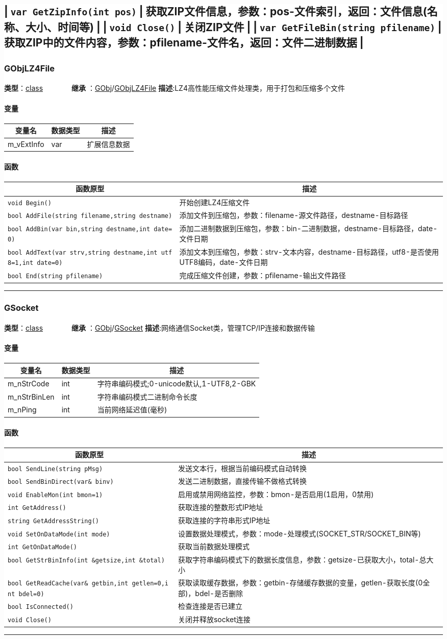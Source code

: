 |  `var GetZipInfo(int pos)`  |  获取ZIP文件信息，参数：pos-文件索引，返回：文件信息(名称、大小、时间等)  |
|  `void Close()`  |  关闭ZIP文件  |
|  `var GetFileBin(string pfilename)`  |  获取ZIP中的文件内容，参数：pfilename-文件名，返回：文件二进制数据  |
----
### GObjLZ4File
**类型**：[class](#class)　　　　**继承** ：[GObj](#GObj)/[GObjLZ4File](#GObjLZ4File)
**描述**:LZ4高性能压缩文件处理类，用于打包和压缩多个文件
#### 变量
|  变量名  |  数据类型  |  描述  |
|-------|--------|------|
|  m_vExtInfo  |  var  |  扩展信息数据  |
#### 函数
|  函数原型  |  描述  |
|-------|------|
|  `void Begin()`  |  开始创建LZ4压缩文件  |
|  `bool AddFile(string filename,string destname)`  |  添加文件到压缩包，参数：filename-源文件路径，destname-目标路径  |
|  `bool AddBin(var bin,string destname,int date=0)`  |  添加二进制数据到压缩包，参数：bin-二进制数据，destname-目标路径，date-文件日期  |
|  `bool AddText(var strv,string destname,int utf8=1,int date=0)`  |  添加文本到压缩包，参数：strv-文本内容，destname-目标路径，utf8-是否使用UTF8编码，date-文件日期  |
|  `bool End(string pfilename)`  |  完成压缩文件创建，参数：pfilename-输出文件路径  |
----
### GSocket
**类型**：[class](#class)　　　　**继承** ：[GObj](#GObj)/[GSocket](#GSocket)
**描述**:网络通信Socket类，管理TCP/IP连接和数据传输
#### 变量
|  变量名  |  数据类型  |  描述  |
|-------|--------|------|
|  m_nStrCode  |  int  |  字符串编码模式;0-unicode默认,1-UTF8,2-GBK  |
|  m_nStrBinLen  |  int  |  字符串编码模式二进制命令长度  |
|  m_nPing  |  int  |  当前网络延迟值(毫秒)  |
#### 函数
|  函数原型  |  描述  |
|-------|------|
|  `bool SendLine(string pMsg)`  |  发送文本行，根据当前编码模式自动转换  |
|  `bool SendBinDirect(var& binv)`  |  发送二进制数据，直接传输不做格式转换  |
|  `void EnableMon(int bmon=1)`  |  启用或禁用网络监控，参数：bmon-是否启用(1启用，0禁用)  |
|  `int GetAddress()`  |  获取连接的整数形式IP地址  |
|  `string GetAddressString()`  |  获取连接的字符串形式IP地址  |
|  `void SetOnDataMode(int mode)`  |  设置数据处理模式，参数：mode-处理模式(SOCKET_STR/SOCKET_BIN等)  |
|  `int GetOnDataMode()`  |  获取当前数据处理模式  |
|  `bool GetStrBinInfo(int &getsize,int &total)`  |  获取字符串编码模式下的数据长度信息，参数：getsize-已获取大小，total-总大小  |
|  `bool GetReadCache(var& getbin,int getlen=0,int bdel=0)`  |  获取读取缓存数据，参数：getbin-存储缓存数据的变量，getlen-获取长度(0全部)，bdel-是否删除  |
|  `bool IsConnected()`  |  检查连接是否已建立  |
|  `void Close()`  |  关闭并释放socket连接  |
----